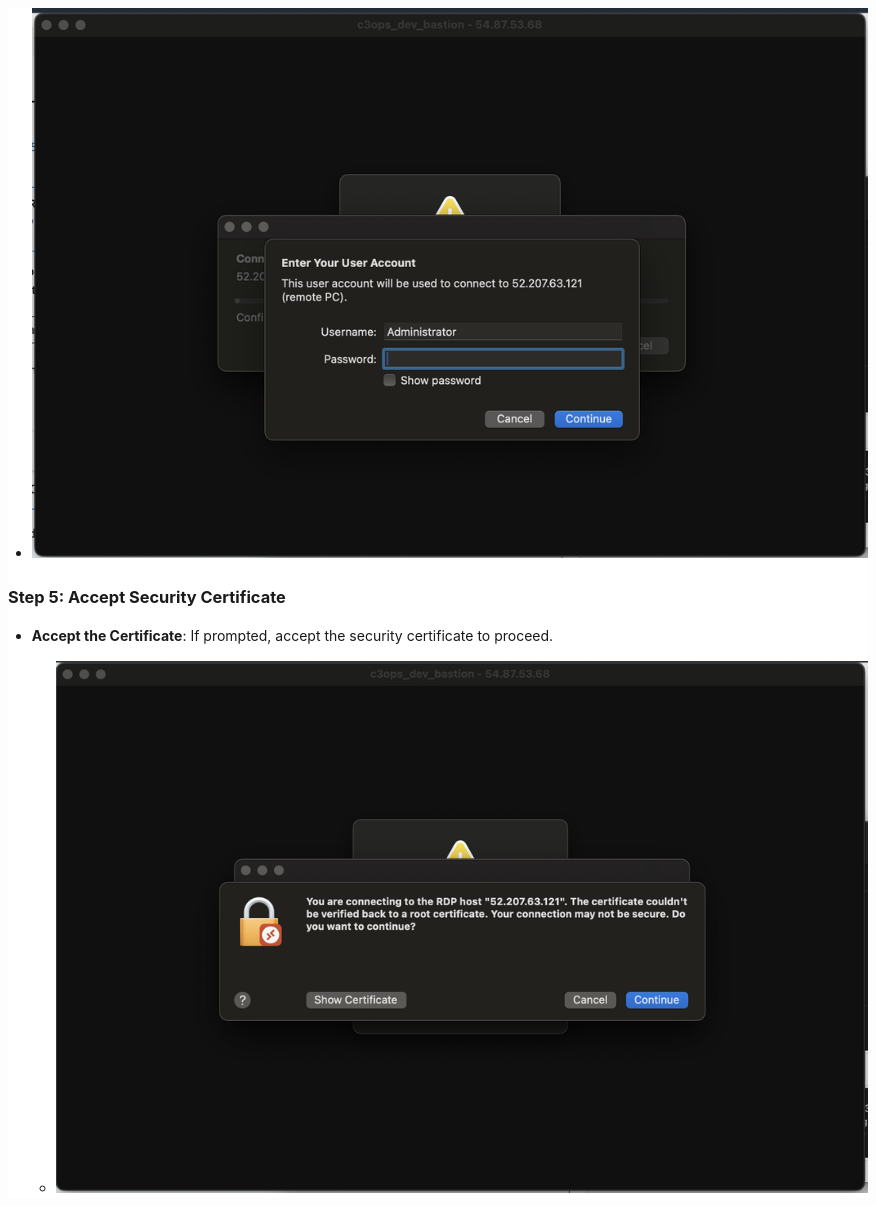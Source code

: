   - ![Enter Credentials](/images/enter_credentials.png)

### Step 5: Accept Security Certificate
- **Accept the Certificate**: If prompted, accept the security certificate to proceed.

  - ![Accept Certificate](/images/accept_certificate.png)
